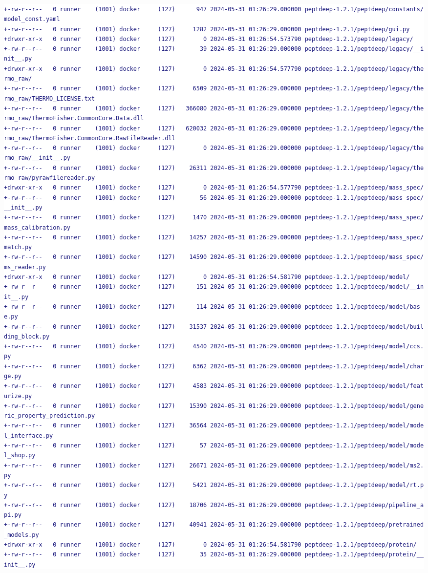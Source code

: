 ```diff
+-rw-r--r--   0 runner    (1001) docker     (127)      947 2024-05-31 01:26:29.000000 peptdeep-1.2.1/peptdeep/constants/model_const.yaml
+-rw-r--r--   0 runner    (1001) docker     (127)     1282 2024-05-31 01:26:29.000000 peptdeep-1.2.1/peptdeep/gui.py
+drwxr-xr-x   0 runner    (1001) docker     (127)        0 2024-05-31 01:26:54.573790 peptdeep-1.2.1/peptdeep/legacy/
+-rw-r--r--   0 runner    (1001) docker     (127)       39 2024-05-31 01:26:29.000000 peptdeep-1.2.1/peptdeep/legacy/__init__.py
+drwxr-xr-x   0 runner    (1001) docker     (127)        0 2024-05-31 01:26:54.577790 peptdeep-1.2.1/peptdeep/legacy/thermo_raw/
+-rw-r--r--   0 runner    (1001) docker     (127)     6509 2024-05-31 01:26:29.000000 peptdeep-1.2.1/peptdeep/legacy/thermo_raw/THERMO_LICENSE.txt
+-rw-r--r--   0 runner    (1001) docker     (127)   366080 2024-05-31 01:26:29.000000 peptdeep-1.2.1/peptdeep/legacy/thermo_raw/ThermoFisher.CommonCore.Data.dll
+-rw-r--r--   0 runner    (1001) docker     (127)   620032 2024-05-31 01:26:29.000000 peptdeep-1.2.1/peptdeep/legacy/thermo_raw/ThermoFisher.CommonCore.RawFileReader.dll
+-rw-r--r--   0 runner    (1001) docker     (127)        0 2024-05-31 01:26:29.000000 peptdeep-1.2.1/peptdeep/legacy/thermo_raw/__init__.py
+-rw-r--r--   0 runner    (1001) docker     (127)    26311 2024-05-31 01:26:29.000000 peptdeep-1.2.1/peptdeep/legacy/thermo_raw/pyrawfilereader.py
+drwxr-xr-x   0 runner    (1001) docker     (127)        0 2024-05-31 01:26:54.577790 peptdeep-1.2.1/peptdeep/mass_spec/
+-rw-r--r--   0 runner    (1001) docker     (127)       56 2024-05-31 01:26:29.000000 peptdeep-1.2.1/peptdeep/mass_spec/__init__.py
+-rw-r--r--   0 runner    (1001) docker     (127)     1470 2024-05-31 01:26:29.000000 peptdeep-1.2.1/peptdeep/mass_spec/mass_calibration.py
+-rw-r--r--   0 runner    (1001) docker     (127)    14257 2024-05-31 01:26:29.000000 peptdeep-1.2.1/peptdeep/mass_spec/match.py
+-rw-r--r--   0 runner    (1001) docker     (127)    14590 2024-05-31 01:26:29.000000 peptdeep-1.2.1/peptdeep/mass_spec/ms_reader.py
+drwxr-xr-x   0 runner    (1001) docker     (127)        0 2024-05-31 01:26:54.581790 peptdeep-1.2.1/peptdeep/model/
+-rw-r--r--   0 runner    (1001) docker     (127)      151 2024-05-31 01:26:29.000000 peptdeep-1.2.1/peptdeep/model/__init__.py
+-rw-r--r--   0 runner    (1001) docker     (127)      114 2024-05-31 01:26:29.000000 peptdeep-1.2.1/peptdeep/model/base.py
+-rw-r--r--   0 runner    (1001) docker     (127)    31537 2024-05-31 01:26:29.000000 peptdeep-1.2.1/peptdeep/model/building_block.py
+-rw-r--r--   0 runner    (1001) docker     (127)     4540 2024-05-31 01:26:29.000000 peptdeep-1.2.1/peptdeep/model/ccs.py
+-rw-r--r--   0 runner    (1001) docker     (127)     6362 2024-05-31 01:26:29.000000 peptdeep-1.2.1/peptdeep/model/charge.py
+-rw-r--r--   0 runner    (1001) docker     (127)     4583 2024-05-31 01:26:29.000000 peptdeep-1.2.1/peptdeep/model/featurize.py
+-rw-r--r--   0 runner    (1001) docker     (127)    15390 2024-05-31 01:26:29.000000 peptdeep-1.2.1/peptdeep/model/generic_property_prediction.py
+-rw-r--r--   0 runner    (1001) docker     (127)    36564 2024-05-31 01:26:29.000000 peptdeep-1.2.1/peptdeep/model/model_interface.py
+-rw-r--r--   0 runner    (1001) docker     (127)       57 2024-05-31 01:26:29.000000 peptdeep-1.2.1/peptdeep/model/model_shop.py
+-rw-r--r--   0 runner    (1001) docker     (127)    26671 2024-05-31 01:26:29.000000 peptdeep-1.2.1/peptdeep/model/ms2.py
+-rw-r--r--   0 runner    (1001) docker     (127)     5421 2024-05-31 01:26:29.000000 peptdeep-1.2.1/peptdeep/model/rt.py
+-rw-r--r--   0 runner    (1001) docker     (127)    18706 2024-05-31 01:26:29.000000 peptdeep-1.2.1/peptdeep/pipeline_api.py
+-rw-r--r--   0 runner    (1001) docker     (127)    40941 2024-05-31 01:26:29.000000 peptdeep-1.2.1/peptdeep/pretrained_models.py
+drwxr-xr-x   0 runner    (1001) docker     (127)        0 2024-05-31 01:26:54.581790 peptdeep-1.2.1/peptdeep/protein/
+-rw-r--r--   0 runner    (1001) docker     (127)       35 2024-05-31 01:26:29.000000 peptdeep-1.2.1/peptdeep/protein/__init__.py
```